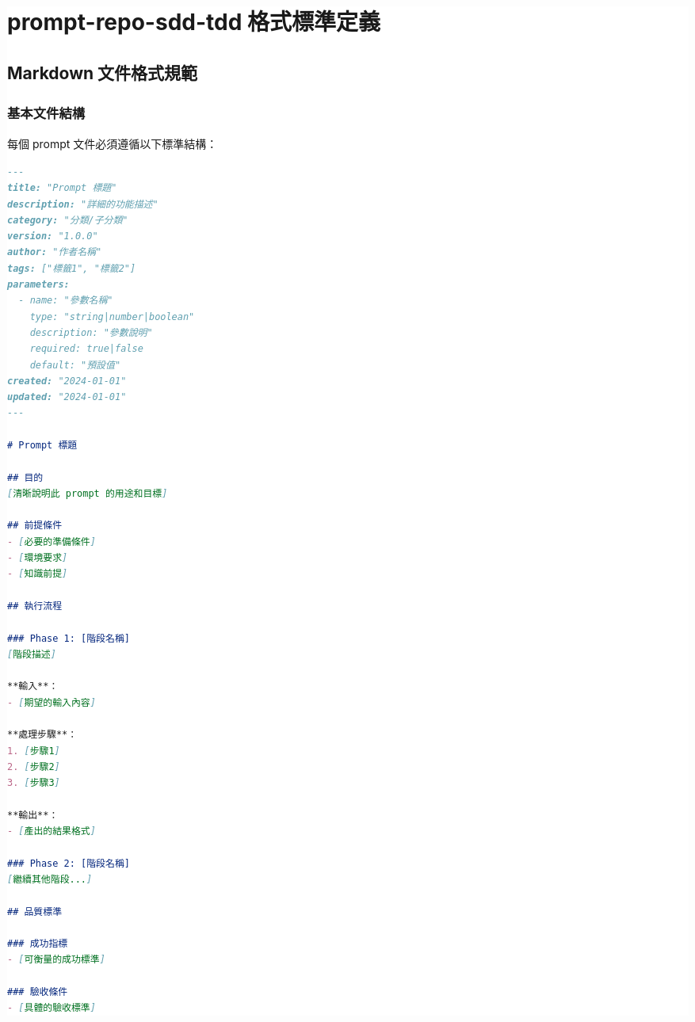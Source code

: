 # prompt-repo-sdd-tdd 格式標準定義

## Markdown 文件格式規範

### 基本文件結構
每個 prompt 文件必須遵循以下標準結構：

```markdown
---
title: "Prompt 標題"
description: "詳細的功能描述"
category: "分類/子分類"
version: "1.0.0"
author: "作者名稱"
tags: ["標籤1", "標籤2"]
parameters:
  - name: "參數名稱"
    type: "string|number|boolean"
    description: "參數說明"
    required: true|false
    default: "預設值"
created: "2024-01-01"
updated: "2024-01-01"
---

# Prompt 標題

## 目的
[清晰說明此 prompt 的用途和目標]

## 前提條件
- [必要的準備條件]
- [環境要求]
- [知識前提]

## 執行流程

### Phase 1: [階段名稱]
[階段描述]

**輸入**：
- [期望的輸入內容]

**處理步驟**：
1. [步驟1]
2. [步驟2]
3. [步驟3]

**輸出**：
- [產出的結果格式]

### Phase 2: [階段名稱]
[繼續其他階段...]

## 品質標準

### 成功指標
- [可衡量的成功標準]

### 驗收條件
- [具體的驗收標準]

```